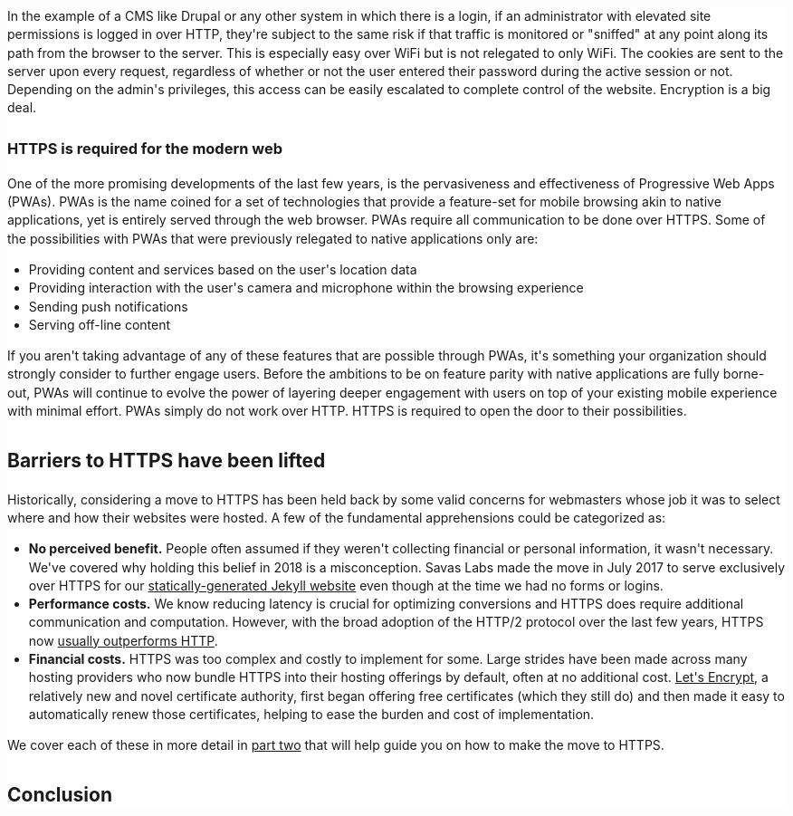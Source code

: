 In the example of a CMS like Drupal or any other system in which there is a login, if an administrator with elevated site permissions is logged in over HTTP, they're subject to the same risk if that traffic is monitored or "sniffed" at any point along its path from the browser to the server. This is especially easy over WiFi but is not relegated to only WiFi. The cookies are sent to the server upon every request, regardless of whether or not the user entered their password during the active session or not. Depending on the admin's privileges, this access can be easily escalated to complete control of the website. Encryption is a big deal.

### HTTPS is required for the modern web

One of the more promising developments of the last few years, is the pervasiveness and effectiveness of Progressive Web Apps (PWAs). PWAs is the name coined for a set of technologies that provide a feature-set for mobile browsing akin to native applications, yet is entirely served through the web browser. PWAs require all communication to be done over HTTPS. Some of the possibilities with PWAs that were previously relegated to native applications only are:

- Providing content and services based on the user's location data
- Providing interaction with the user's camera and microphone within the browsing experience
- Sending push notifications
- Serving off-line content

If you aren't taking advantage of any of these features that are possible through PWAs, it's something your organization should strongly consider to further engage users. Before the ambitions to be on feature parity with native applications are fully borne-out, PWAs will continue to evolve the power of layering deeper engagement with users on top of your existing mobile experience with minimal effort. PWAs simply do not work over HTTP. HTTPS is required to open the door to their possibilities.

## Barriers to HTTPS have been lifted

Historically, considering a move to HTTPS has been held back by some valid concerns for webmasters whose job it was to select where and how their websites were hosted. A few of the fundamental apprehensions could be categorized as:

- **No perceived benefit.** People often assumed if they weren't collecting financial or personal information, it wasn't necessary. We've covered why holding this belief in 2018 is a misconception. Savas Labs made the move in July 2017 to serve exclusively over HTTPS for our [statically-generated Jekyll website](/blog/tag/jekyll/) even though at the time we had no forms or logins.
- **Performance costs.** We know reducing latency is crucial for optimizing conversions and HTTPS does require additional communication and computation. However, with the broad adoption of the HTTP/2 protocol over the last few years, HTTPS now [usually outperforms HTTP](http://www.httpvshttps.com/).
- **Financial costs.** HTTPS was too complex and costly to implement for some. Large strides have been made across many hosting providers who now bundle HTTPS into their hosting offerings by default, often at no additional cost. [Let's Encrypt](https://letsencrypt.org/), a relatively new and novel certificate authority, first began offering free certificates (which they still do) and then made it easy to automatically renew those certificates, helping to ease the burden and cost of implementation.

We cover each of these in more detail in [part two](/2018/08/01/how-to-move-to-https.html) that will help guide you on how to make the move to HTTPS.

## Conclusion
